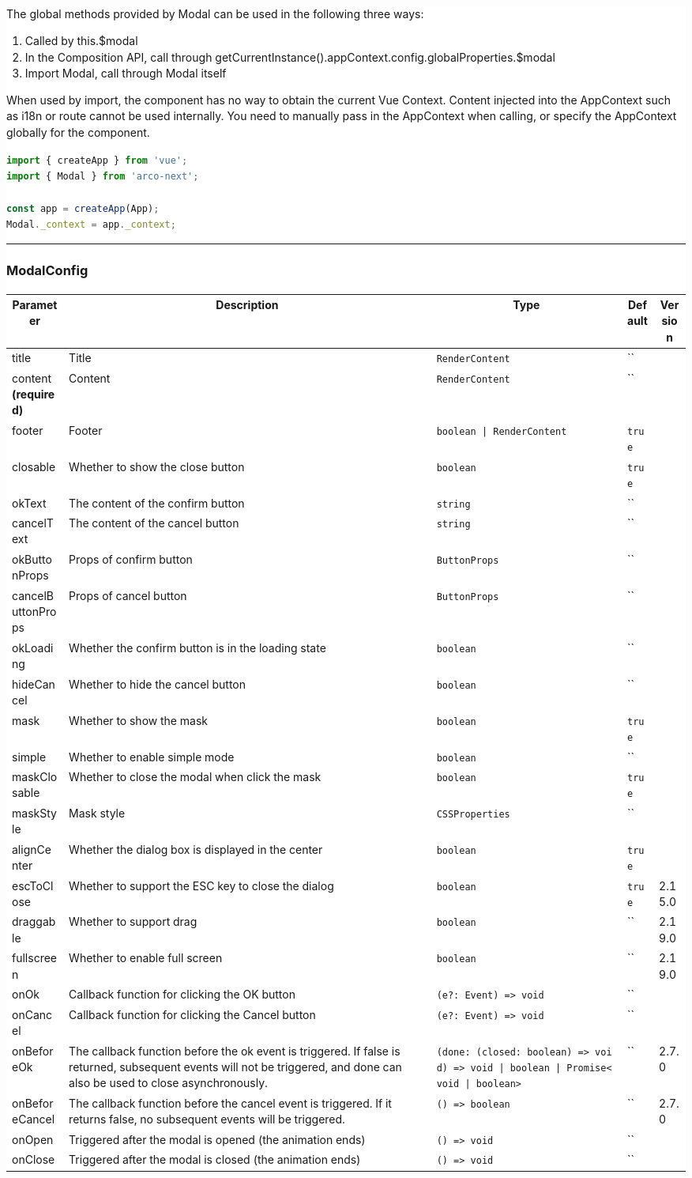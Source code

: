 The global methods provided by Modal can be used in the following three ways:

1. Called by this.$modal
2. In the Composition API, call through getCurrentInstance().appContext.config.globalProperties.$modal
3. Import Modal, call through Modal itself

When used by import, the component has no way to obtain the current Vue Context. Content injected into the AppContext such as i18n or route cannot be used internally. You need to manually pass in the AppContext when calling, or specify the AppContext globally for the component.

```ts
import { createApp } from 'vue';
import { Modal } from 'arco-next';

const app = createApp(App);
Modal._context = app._context;
```

---

### ModalConfig

|Parameter|Description|Type|Default|Version|
|---|---|---|---|---|
|title|Title|`RenderContent`|``||
|content **(required)**|Content|`RenderContent`|``||
|footer|Footer|`boolean \| RenderContent`|`true`||
|closable|Whether to show the close button|`boolean`|`true`||
|okText|The content of the confirm button|`string`|``||
|cancelText|The content of the cancel button|`string`|``||
|okButtonProps|Props of confirm button|`ButtonProps`|``||
|cancelButtonProps|Props of cancel button|`ButtonProps`|``||
|okLoading|Whether the confirm button is in the loading state|`boolean`|``||
|hideCancel|Whether to hide the cancel button|`boolean`|``||
|mask|Whether to show the mask|`boolean`|`true`||
|simple|Whether to enable simple mode|`boolean`|``||
|maskClosable|Whether to close the modal when click the mask|`boolean`|`true`||
|maskStyle|Mask style|`CSSProperties`|``||
|alignCenter|Whether the dialog box is displayed in the center|`boolean`|`true`||
|escToClose|Whether to support the ESC key to close the dialog|`boolean`|`true`|2.15.0|
|draggable|Whether to support drag|`boolean`|``|2.19.0|
|fullscreen|Whether to enable full screen|`boolean`|``|2.19.0|
|onOk|Callback function for clicking the OK button|`(e?: Event) => void`|``||
|onCancel|Callback function for clicking the Cancel button|`(e?: Event) => void`|``||
|onBeforeOk|The callback function before the ok event is triggered. If false is returned, subsequent events will not be triggered, and done can also be used to close asynchronously.|`(done: (closed: boolean) => void) => void \| boolean \| Promise<void \| boolean>`|``|2.7.0|
|onBeforeCancel|The callback function before the cancel event is triggered. If it returns false, no subsequent events will be triggered.|`() => boolean`|``|2.7.0|
|onOpen|Triggered after the modal is opened (the animation ends)|`() => void`|``||
|onClose|Triggered after the modal is closed (the animation ends)|`() => void`|``||